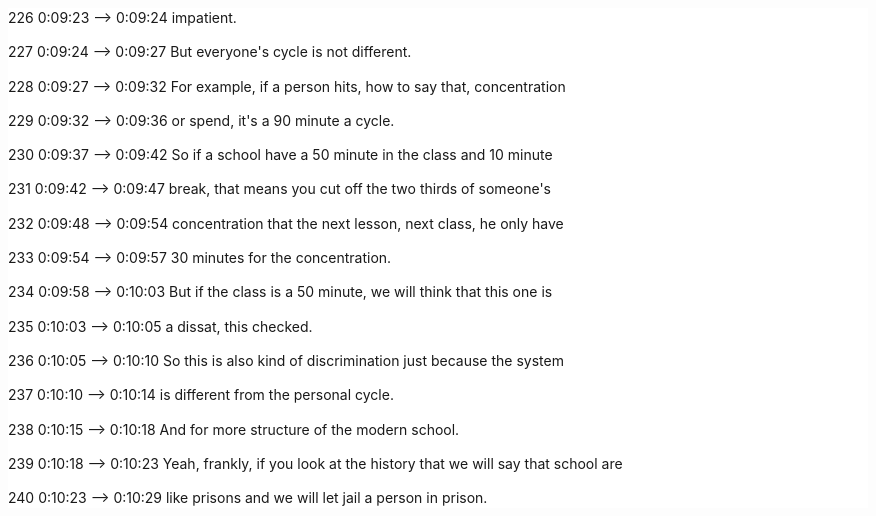 226
0:09:23 --> 0:09:24
 impatient.

227
0:09:24 --> 0:09:27
 But everyone's cycle is not different.

228
0:09:27 --> 0:09:32
 For example, if a person hits, how to say that, concentration

229
0:09:32 --> 0:09:36
 or spend, it's a 90 minute a cycle.

230
0:09:37 --> 0:09:42
 So if a school have a 50 minute in the class and 10 minute

231
0:09:42 --> 0:09:47
 break, that means you cut off the two thirds of someone's

232
0:09:48 --> 0:09:54
 concentration that the next lesson, next class, he only have

233
0:09:54 --> 0:09:57
 30 minutes for the concentration.

234
0:09:58 --> 0:10:03
 But if the class is a 50 minute, we will think that this one is

235
0:10:03 --> 0:10:05
 a dissat, this checked.

236
0:10:05 --> 0:10:10
 So this is also kind of discrimination just because the system

237
0:10:10 --> 0:10:14
 is different from the personal cycle.

238
0:10:15 --> 0:10:18
 And for more structure of the modern school.

239
0:10:18 --> 0:10:23
 Yeah, frankly, if you look at the history that we will say that school are

240
0:10:23 --> 0:10:29
 like prisons and we will let jail a person in prison.
